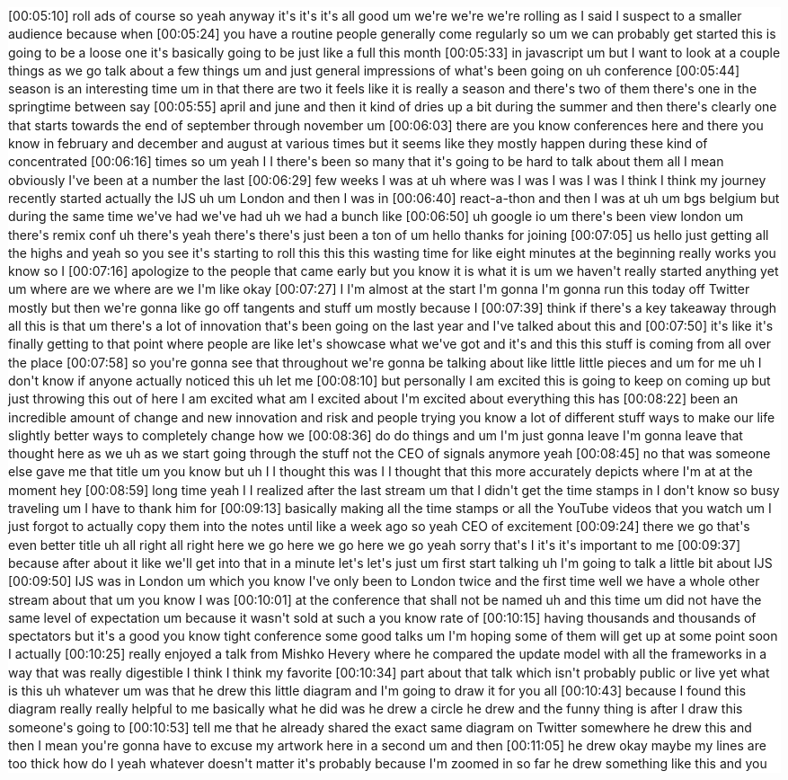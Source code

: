 [00:05:10] roll ads of course so yeah anyway it's it's it's all good um we're we're we're rolling as I said I suspect to a smaller audience because when
[00:05:24]  you have a routine people generally come regularly so um we can probably get started this is going to be a loose one it's basically going to be just like a full this month
[00:05:33]  in javascript um but I want to look at a couple things as we go talk about a few things um and just general impressions of what's been going on uh conference
[00:05:44]  season is an interesting time um in that there are two it feels like it is really a season and there's two of them there's one in the springtime between say
[00:05:55]  april and june and then it kind of dries up a bit during the summer and then there's clearly one that starts towards the end of september through november um
[00:06:03]  there are you know conferences here and there you know in february and december and august at various times but it seems like they mostly happen during these kind of concentrated
[00:06:16]  times so um yeah I I there's been so many that it's going to be hard to talk about them all I mean obviously I've been at a number the last
[00:06:29]  few weeks I was at uh where was I was I was I was I think I think my journey recently started actually the IJS uh um London and then I was in
[00:06:40]  react-a-thon and then I was at uh um bgs belgium but during the same time we've had we've had uh we had a bunch like
[00:06:50]  uh google io um there's been view london um there's remix conf uh there's yeah there's there's just been a ton of um hello thanks for joining
[00:07:05]  us hello just getting all the highs and yeah so you see it's starting to roll this this this wasting time for like eight minutes at the beginning really works you know so I
[00:07:16]  apologize to the people that came early but you know it is what it is um we haven't really started anything yet um where are we where are we I'm like okay
[00:07:27]  I I'm almost at the start I'm gonna I'm gonna run this today off Twitter mostly but then we're gonna like go off tangents and stuff um mostly because I
[00:07:39]  think if there's a key takeaway through all this is that um there's a lot of innovation that's been going on the last year and I've talked about this and
[00:07:50]  it's like it's finally getting to that point where people are like let's showcase what we've got and it's and this this stuff is coming from all over the place
[00:07:58]  so you're gonna see that throughout we're gonna be talking about like little little pieces and um for me uh I don't know if anyone actually noticed this uh let me
[00:08:10]  but personally I am excited this is going to keep on coming up but just throwing this out of here I am excited what am I excited about I'm excited about everything this has
[00:08:22]  been an incredible amount of change and new innovation and risk and people trying you know a lot of different stuff ways to make our life slightly better ways to completely change how we
[00:08:36]  do do things and um I'm just gonna leave I'm gonna leave that thought here as we uh as we start going through the stuff not the CEO of signals anymore yeah
[00:08:45]  no that was someone else gave me that title um you know but uh I I thought this was I I thought that this more accurately depicts where I'm at at the moment hey
[00:08:59]  long time yeah I I realized after the last stream um that I didn't get the time stamps in I don't know so busy traveling um I have to thank him for
[00:09:13]  basically making all the time stamps or all the YouTube videos that you watch um I just forgot to actually copy them into the notes until like a week ago so yeah CEO of excitement
[00:09:24]  there we go that's even better title uh all right all right here we go here we go here we go yeah sorry that's I it's it's important to me
[00:09:37]  because after about it like we'll get into that in a minute let's let's just um first start talking uh I'm going to talk a little bit about IJS
[00:09:50]  IJS was in London um which you know I've only been to London twice and the first time well we have a whole other stream about that um you know I was
[00:10:01]  at the conference that shall not be named uh and this time um did not have the same level of expectation um because it wasn't sold at such a you know rate of
[00:10:15]  having thousands and thousands of spectators but it's a good you know tight conference some good talks um I'm hoping some of them will get up at some point soon I actually
[00:10:25]  really enjoyed a talk from Mishko Hevery where he compared the update model with all the frameworks in a way that was really digestible I think I think my favorite
[00:10:34]  part about that talk which isn't probably public or live yet what is this uh whatever um was that he drew this little diagram and I'm going to draw it for you all
[00:10:43]  because I found this diagram really really helpful to me basically what he did was he drew a circle he drew and the funny thing is after I draw this someone's going to
[00:10:53]  tell me that he already shared the exact same diagram on Twitter somewhere he drew this and then I mean you're gonna have to excuse my artwork here in a second um and then
[00:11:05]  he drew okay maybe my lines are too thick how do I yeah whatever doesn't matter it's probably because I'm zoomed in so far he drew something like this and you